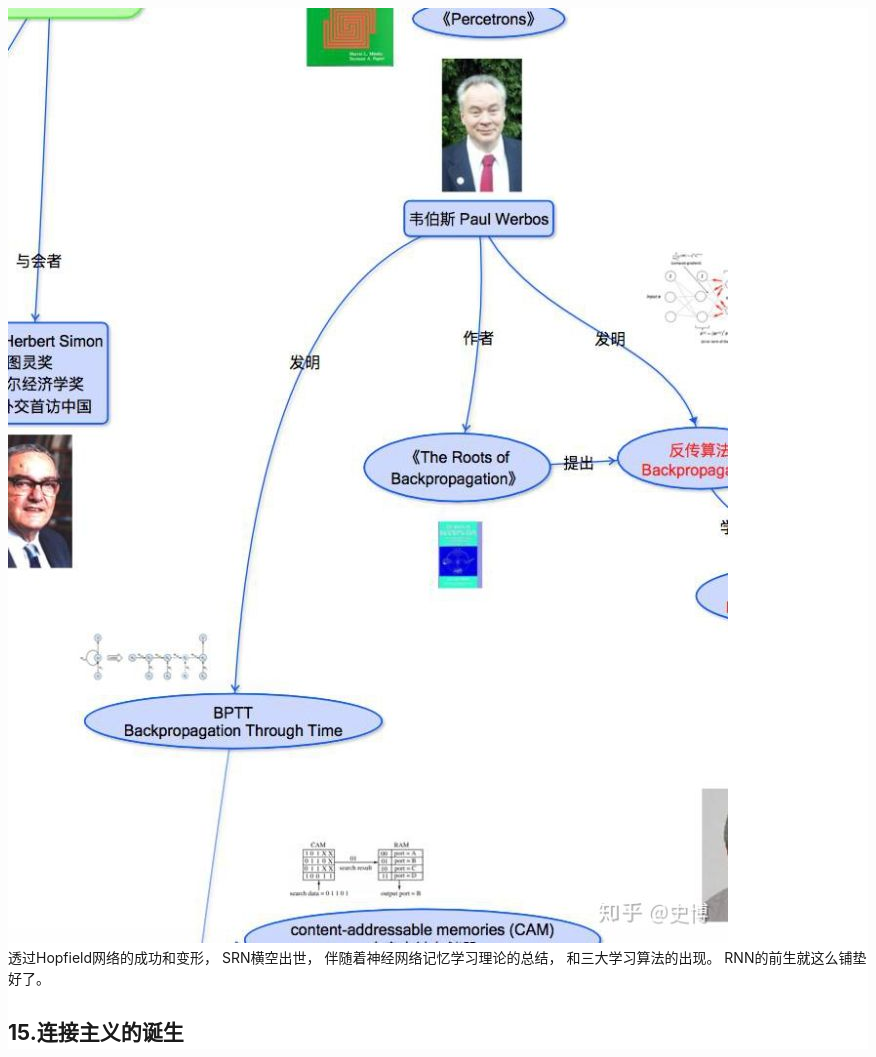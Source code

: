![](imgs/28.jpg)    
透过Hopfield网络的成功和变形， SRN横空出世， 伴随着神经网络记忆学习理论的总结， 和三大学习算法的出现。 RNN的前生就这么铺垫好了。    

## 15.连接主义的诞生
